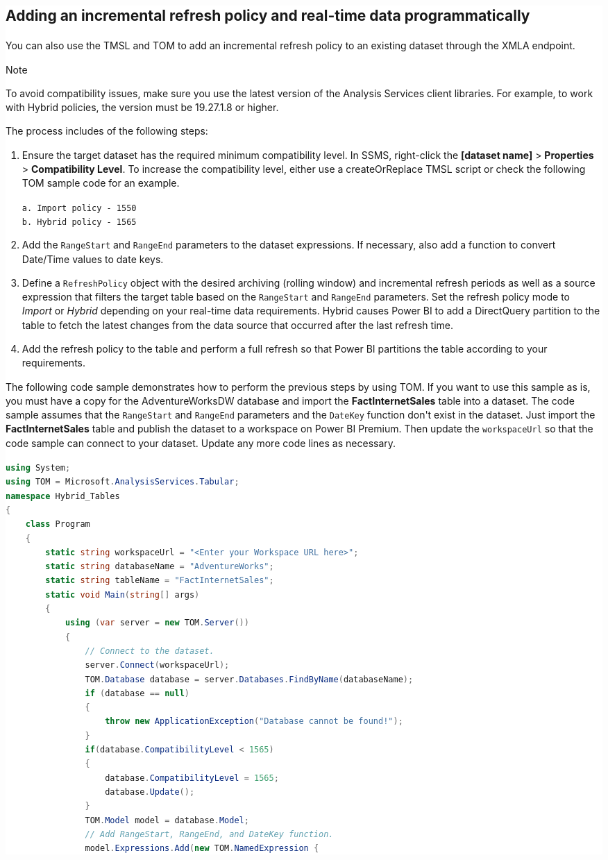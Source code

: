 ## Adding an incremental refresh policy and real-time data programmatically

You can also use the TMSL and TOM to add an incremental refresh policy to an existing dataset through the XMLA endpoint.

> [!NOTE]
> To avoid compatibility issues, make sure you use the latest version of the Analysis Services client libraries. For example, to work with Hybrid policies, the version must be 19.27.1.8 or higher.

The process includes of the following steps:

1. Ensure the target dataset has the required minimum compatibility level. In SSMS, right-click the **[dataset name]** > **Properties** > **Compatibility Level**. To increase the compatibility level, either use a createOrReplace TMSL script or check the following TOM sample code for an example.

   ```text
   a. Import policy - 1550
   b. Hybrid policy - 1565
   ```

2. Add the `RangeStart` and `RangeEnd` parameters to the dataset expressions. If necessary, also add a function to convert Date/Time values to date keys.
3. Define a `RefreshPolicy` object with the desired archiving (rolling window) and incremental refresh periods as well as a source expression that filters the target table based on the `RangeStart` and `RangeEnd` parameters. Set the refresh policy mode to *Import* or *Hybrid* depending on your real-time data requirements. Hybrid causes Power BI to add a DirectQuery partition to the table to fetch the latest changes from the data source that occurred after the last refresh time.
4. Add the refresh policy to the table and perform a full refresh so that Power BI partitions the table according to your requirements.

The following code sample demonstrates how to perform the previous steps by using TOM. If you want to use this sample as is, you must have a copy for the AdventureWorksDW database and import the **FactInternetSales** table into a dataset. The code sample assumes that the `RangeStart` and `RangeEnd` parameters and the `DateKey` function don't exist in the dataset. Just import the **FactInternetSales** table and publish the dataset to a workspace on Power BI Premium. Then update the `workspaceUrl` so that the code sample can connect to your dataset. Update any more code lines as necessary.

```csharp
using System;
using TOM = Microsoft.AnalysisServices.Tabular;
namespace Hybrid_Tables
{
    class Program
    {
        static string workspaceUrl = "<Enter your Workspace URL here>";
        static string databaseName = "AdventureWorks";
        static string tableName = "FactInternetSales";
        static void Main(string[] args)
        {
            using (var server = new TOM.Server())
            {
                // Connect to the dataset.
                server.Connect(workspaceUrl);
                TOM.Database database = server.Databases.FindByName(databaseName);
                if (database == null)
                {
                    throw new ApplicationException("Database cannot be found!");
                }
                if(database.CompatibilityLevel < 1565)
                {
                    database.CompatibilityLevel = 1565;
                    database.Update();
                }
                TOM.Model model = database.Model;
                // Add RangeStart, RangeEnd, and DateKey function.
                model.Expressions.Add(new TOM.NamedExpression {
```